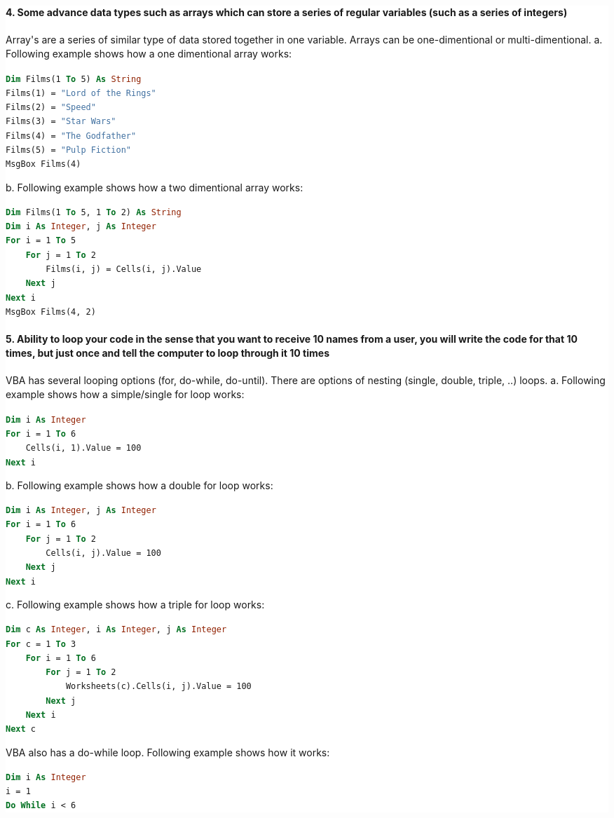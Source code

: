 #### 4. Some advance data types such as arrays which can store a series of regular variables (such as a series of integers)
Array's are a series of similar type of data stored together in one variable. Arrays can be one-dimentional or multi-dimentional. 
a. Following example shows how a one dimentional array works:
```vb
Dim Films(1 To 5) As String
Films(1) = "Lord of the Rings"
Films(2) = "Speed"
Films(3) = "Star Wars"
Films(4) = "The Godfather"
Films(5) = "Pulp Fiction"
MsgBox Films(4)
```
b. Following example shows how a two dimentional array works:
```vb
Dim Films(1 To 5, 1 To 2) As String
Dim i As Integer, j As Integer
For i = 1 To 5
    For j = 1 To 2
        Films(i, j) = Cells(i, j).Value
    Next j
Next i
MsgBox Films(4, 2)
```

#### 5. Ability to loop your code in the sense that you want to receive 10 names from a user, you will write the code for that 10 times, but just once and tell the computer to loop through it 10 times
VBA has several looping options (for, do-while, do-until). There are options of nesting (single, double, triple, ..) loops. 
a. Following example shows how a simple/single for loop works:
```vb
Dim i As Integer
For i = 1 To 6
    Cells(i, 1).Value = 100
Next i
```
b. Following example shows how a double for loop works:
```vb
Dim i As Integer, j As Integer
For i = 1 To 6
    For j = 1 To 2
        Cells(i, j).Value = 100
    Next j
Next i
```
c. Following example shows how a triple for loop works:
```vb
Dim c As Integer, i As Integer, j As Integer
For c = 1 To 3
    For i = 1 To 6
        For j = 1 To 2
            Worksheets(c).Cells(i, j).Value = 100
        Next j
    Next i
Next c
```
VBA also has a do-while loop. Following example shows how it works:
```vb
Dim i As Integer
i = 1
Do While i < 6
```